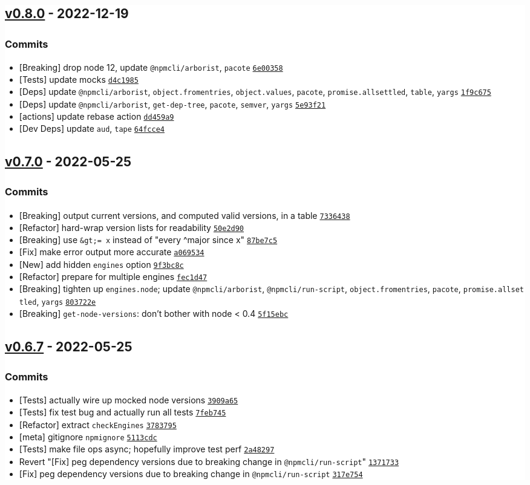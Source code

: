 ## [v0.8.0](https://github.com/ljharb/ls-engines/compare/v0.7.0...v0.8.0) - 2022-12-19

### Commits

- [Breaking] drop node 12, update `@npmcli/arborist`, `pacote` [`6e00358`](https://github.com/ljharb/ls-engines/commit/6e003585c7b4c0b3365590226092184c3aa0d9d1)
- [Tests] update mocks [`d4c1985`](https://github.com/ljharb/ls-engines/commit/d4c19857fe1ba00f6582da7e45d5816f233fb04e)
- [Deps] update `@npmcli/arborist`, `object.fromentries`, `object.values`, `pacote`, `promise.allsettled`, `table`, `yargs` [`1f9c675`](https://github.com/ljharb/ls-engines/commit/1f9c6754e72325471eaa11949c5eed32d1e800b2)
- [Deps] update `@npmcli/arborist`, `get-dep-tree`, `pacote`, `semver`, `yargs` [`5e93f21`](https://github.com/ljharb/ls-engines/commit/5e93f21d11a0dfdbb1a104ec449837f5c52cf7d9)
- [actions] update rebase action [`dd459a9`](https://github.com/ljharb/ls-engines/commit/dd459a916589c89b32864cc072fda77ec7a38ea5)
- [Dev Deps] update `aud`, `tape` [`64fcce4`](https://github.com/ljharb/ls-engines/commit/64fcce46ad0ac06d290188c57163cb22be6205be)

## [v0.7.0](https://github.com/ljharb/ls-engines/compare/v0.6.7...v0.7.0) - 2022-05-25

### Commits

- [Breaking] output current versions, and computed valid versions, in a table [`7336438`](https://github.com/ljharb/ls-engines/commit/73364389996613a55284cccb20acb9a7eec48d37)
- [Refactor] hard-wrap version lists for readability [`50e2d90`](https://github.com/ljharb/ls-engines/commit/50e2d90c19e0615b8a14312af29611a7a54c3fe6)
- [Breaking] use `&gt;= x` instead of "every ^major since x" [`87be7c5`](https://github.com/ljharb/ls-engines/commit/87be7c5a1f91e6c563a66b43580188d99ff32bf8)
- [Fix] make error output more accurate [`a069534`](https://github.com/ljharb/ls-engines/commit/a0695345d2b74c7e7f324814fa2ae19ea05ef89e)
- [New] add hidden `engines` option [`9f3bc8c`](https://github.com/ljharb/ls-engines/commit/9f3bc8c4924c637ed3018649398a9356c6cd2bed)
- [Refactor] prepare for multiple engines [`fec1d47`](https://github.com/ljharb/ls-engines/commit/fec1d4706003d1926f484b95326f41fe685c80f0)
- [Breaking] tighten up `engines.node`; update `@npmcli/arborist`, `@npmcli/run-script`, `object.fromentries`, `pacote`, `promise.allsettled`, `yargs` [`803722e`](https://github.com/ljharb/ls-engines/commit/803722e8945548cb520b2f115ca07dce0a39e5bd)
- [Breaking] `get-node-versions`: don’t bother with node &lt; 0.4 [`5f15ebc`](https://github.com/ljharb/ls-engines/commit/5f15ebce73463cabe3e5043de6bc246836597618)

## [v0.6.7](https://github.com/ljharb/ls-engines/compare/v0.6.6...v0.6.7) - 2022-05-25

### Commits

- [Tests] actually wire up mocked node versions [`3909a65`](https://github.com/ljharb/ls-engines/commit/3909a65266c4c48da4951562f752ad4d497eac19)
- [Tests] fix test bug and actually run all tests [`7feb745`](https://github.com/ljharb/ls-engines/commit/7feb7454b481153e29fba82c88e207e43a827aff)
- [Refactor] extract `checkEngines` [`3783795`](https://github.com/ljharb/ls-engines/commit/37837955a4ab6defe51e345e04c9719d0974c353)
- [meta] gitignore `npmignore` [`5113cdc`](https://github.com/ljharb/ls-engines/commit/5113cdce6589aeb455da615fb35189509fafb559)
- [Tests] make file ops async; hopefully improve test perf [`2a48297`](https://github.com/ljharb/ls-engines/commit/2a482973eeb9bb8d640a9484781a0e9b9ba44624)
- Revert "[Fix] peg dependency versions due to breaking change in `@npmcli/run-script`" [`1371733`](https://github.com/ljharb/ls-engines/commit/13717332dc38a24b44235784378045930d03822c)
- [Fix] peg dependency versions due to breaking change in `@npmcli/run-script` [`317e754`](https://github.com/ljharb/ls-engines/commit/317e7548e4c5c99087f7fd28b110518ddff05d25)